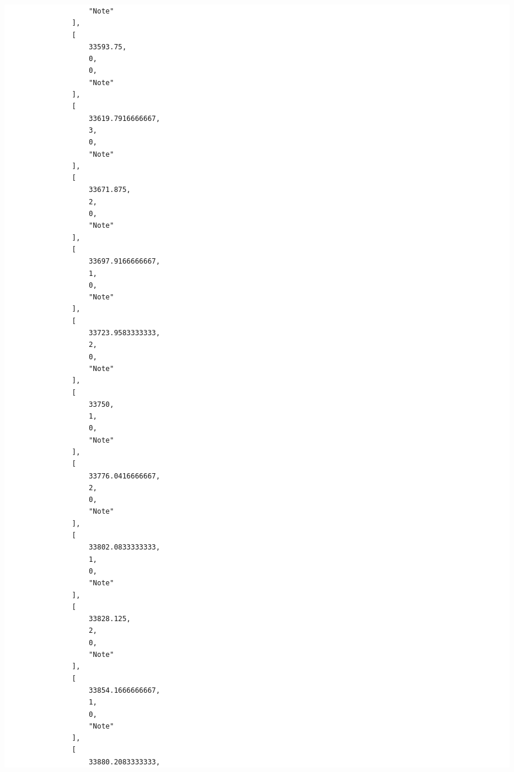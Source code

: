 						"Note"
					],
					[
						33593.75,
						0,
						0,
						"Note"
					],
					[
						33619.7916666667,
						3,
						0,
						"Note"
					],
					[
						33671.875,
						2,
						0,
						"Note"
					],
					[
						33697.9166666667,
						1,
						0,
						"Note"
					],
					[
						33723.9583333333,
						2,
						0,
						"Note"
					],
					[
						33750,
						1,
						0,
						"Note"
					],
					[
						33776.0416666667,
						2,
						0,
						"Note"
					],
					[
						33802.0833333333,
						1,
						0,
						"Note"
					],
					[
						33828.125,
						2,
						0,
						"Note"
					],
					[
						33854.1666666667,
						1,
						0,
						"Note"
					],
					[
						33880.2083333333,